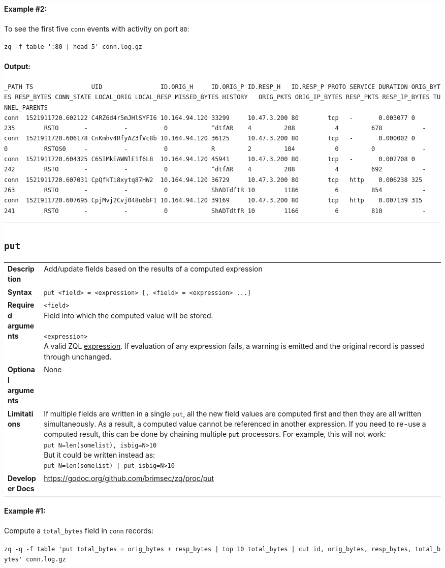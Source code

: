 #### Example #2:

To see the first five `conn` events with activity on port `80`:

```zq-command
zq -f table ':80 | head 5' conn.log.gz
```

#### Output:
```zq-output
_PATH TS                UID                ID.ORIG_H     ID.ORIG_P ID.RESP_H   ID.RESP_P PROTO SERVICE DURATION ORIG_BYTES RESP_BYTES CONN_STATE LOCAL_ORIG LOCAL_RESP MISSED_BYTES HISTORY   ORIG_PKTS ORIG_IP_BYTES RESP_PKTS RESP_IP_BYTES TUNNEL_PARENTS
conn  1521911720.602122 C4RZ6d4r5mJHlSYFI6 10.164.94.120 33299     10.47.3.200 80        tcp   -       0.003077 0          235        RSTO       -          -          0            ^dtfAR    4         208           4         678           -
conn  1521911720.606178 CnKmhv4RfyAZ3fVc8b 10.164.94.120 36125     10.47.3.200 80        tcp   -       0.000002 0          0          RSTOS0     -          -          0            R         2         104           0         0             -
conn  1521911720.604325 C65IMkEAWNlE1f6L8  10.164.94.120 45941     10.47.3.200 80        tcp   -       0.002708 0          242        RSTO       -          -          0            ^dtfAR    4         208           4         692           -
conn  1521911720.607031 CpQfkTi8xytq87HW2  10.164.94.120 36729     10.47.3.200 80        tcp   http    0.006238 325        263        RSTO       -          -          0            ShADTdftR 10        1186          6         854           -
conn  1521911720.607695 CpjMvj2Cvj048u6bF1 10.164.94.120 39169     10.47.3.200 80        tcp   http    0.007139 315        241        RSTO       -          -          0            ShADTdtfR 10        1166          6         810           -
```

---

## `put`

|                           |                                                 |
| ------------------------- | ----------------------------------------------- |
| **Description**           | Add/update fields based on the results of a computed expression |
| **Syntax**                | `put <field> = <expression> [, <field> = <expression> ...]`     |
| **Required arguments**    | `<field>`<br>Field into which the computed value will be stored.<br><br>`<expression>`<br>A valid ZQL [expression](../expressions/README.md). If evaluation of any expression fails, a warning is emitted and the original record is passed through unchanged. |
| **Optional arguments**    | None |
| **Limitations**           | If multiple fields are written in a single `put`, all the new field values are computed first and then they are all written simultaneously.  As a result, a computed value cannot be referenced in another expression.  If you need to re-use a computed result, this can be done by chaining multiple `put` processors.  For example, this will not work:<br>`put N=len(somelist), isbig=N>10`<br>But it could be written instead as:<br>`put N=len(somelist) \| put isbig=N>10` |
| **Developer Docs**        | https://godoc.org/github.com/brimsec/zq/proc/put |

#### Example #1:

Compute a `total_bytes` field in `conn` records:

```zq-command
zq -q -f table 'put total_bytes = orig_bytes + resp_bytes | top 10 total_bytes | cut id, orig_bytes, resp_bytes, total_bytes' conn.log.gz
```
